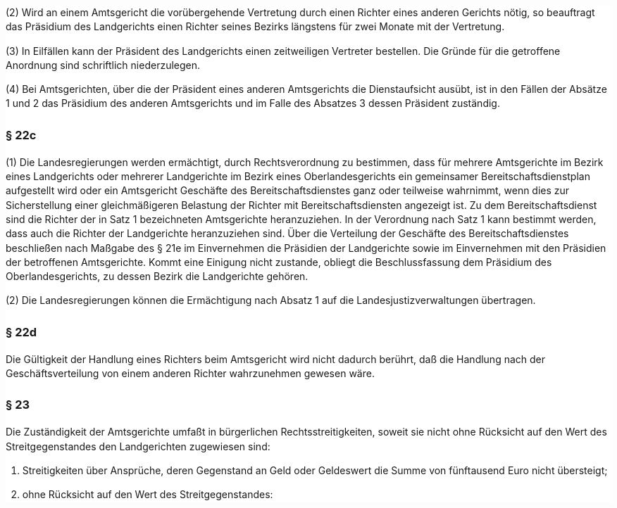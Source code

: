 (2) Wird an einem Amtsgericht die vorübergehende Vertretung durch
einen Richter eines anderen Gerichts nötig, so beauftragt das
Präsidium des Landgerichts einen Richter seines Bezirks längstens für
zwei Monate mit der Vertretung.

(3) In Eilfällen kann der Präsident des Landgerichts einen
zeitweiligen Vertreter bestellen. Die Gründe für die getroffene
Anordnung sind schriftlich niederzulegen.

(4) Bei Amtsgerichten, über die der Präsident eines anderen
Amtsgerichts die Dienstaufsicht ausübt, ist in den Fällen der Absätze
1 und 2 das Präsidium des anderen Amtsgerichts und im Falle des
Absatzes 3 dessen Präsident zuständig.


### § 22c

(1) Die Landesregierungen werden ermächtigt, durch Rechtsverordnung zu
bestimmen, dass für mehrere Amtsgerichte im Bezirk eines Landgerichts
oder mehrerer Landgerichte im Bezirk eines Oberlandesgerichts ein
gemeinsamer Bereitschaftsdienstplan aufgestellt wird oder ein
Amtsgericht Geschäfte des Bereitschaftsdienstes ganz oder teilweise
wahrnimmt, wenn dies zur Sicherstellung einer gleichmäßigeren
Belastung der Richter mit Bereitschaftsdiensten angezeigt ist. Zu dem
Bereitschaftsdienst sind die Richter der in Satz 1 bezeichneten
Amtsgerichte heranzuziehen. In der Verordnung nach Satz 1 kann
bestimmt werden, dass auch die Richter der Landgerichte heranzuziehen
sind. Über die Verteilung der Geschäfte des Bereitschaftsdienstes
beschließen nach Maßgabe des § 21e im Einvernehmen die Präsidien der
Landgerichte sowie im Einvernehmen mit den Präsidien der betroffenen
Amtsgerichte. Kommt eine Einigung nicht zustande, obliegt die
Beschlussfassung dem Präsidium des Oberlandesgerichts, zu dessen
Bezirk die Landgerichte gehören.

(2) Die Landesregierungen können die Ermächtigung nach Absatz 1 auf
die Landesjustizverwaltungen übertragen.


### § 22d

Die Gültigkeit der Handlung eines Richters beim Amtsgericht wird nicht
dadurch berührt, daß die Handlung nach der Geschäftsverteilung von
einem anderen Richter wahrzunehmen gewesen wäre.


### § 23

Die Zuständigkeit der Amtsgerichte umfaßt in bürgerlichen
Rechtsstreitigkeiten, soweit sie nicht ohne Rücksicht auf den Wert des
Streitgegenstandes den Landgerichten zugewiesen sind:

1.  Streitigkeiten über Ansprüche, deren Gegenstand an Geld oder
    Geldeswert die Summe von fünftausend Euro nicht übersteigt;


2.  ohne Rücksicht auf den Wert des Streitgegenstandes:
